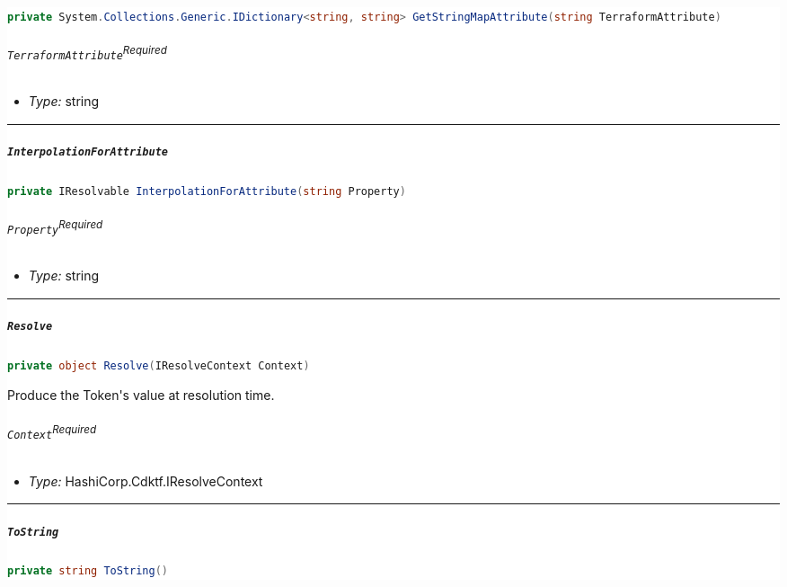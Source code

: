 ```csharp
private System.Collections.Generic.IDictionary<string, string> GetStringMapAttribute(string TerraformAttribute)
```

###### `TerraformAttribute`<sup>Required</sup> <a name="TerraformAttribute" id="rhizo-co-terraform-provider-oci.dataOciHealthChecksHttpProbeResults.DataOciHealthChecksHttpProbeResultsFilterOutputReference.getStringMapAttribute.parameter.terraformAttribute"></a>

- *Type:* string

---

##### `InterpolationForAttribute` <a name="InterpolationForAttribute" id="rhizo-co-terraform-provider-oci.dataOciHealthChecksHttpProbeResults.DataOciHealthChecksHttpProbeResultsFilterOutputReference.interpolationForAttribute"></a>

```csharp
private IResolvable InterpolationForAttribute(string Property)
```

###### `Property`<sup>Required</sup> <a name="Property" id="rhizo-co-terraform-provider-oci.dataOciHealthChecksHttpProbeResults.DataOciHealthChecksHttpProbeResultsFilterOutputReference.interpolationForAttribute.parameter.property"></a>

- *Type:* string

---

##### `Resolve` <a name="Resolve" id="rhizo-co-terraform-provider-oci.dataOciHealthChecksHttpProbeResults.DataOciHealthChecksHttpProbeResultsFilterOutputReference.resolve"></a>

```csharp
private object Resolve(IResolveContext Context)
```

Produce the Token's value at resolution time.

###### `Context`<sup>Required</sup> <a name="Context" id="rhizo-co-terraform-provider-oci.dataOciHealthChecksHttpProbeResults.DataOciHealthChecksHttpProbeResultsFilterOutputReference.resolve.parameter._context"></a>

- *Type:* HashiCorp.Cdktf.IResolveContext

---

##### `ToString` <a name="ToString" id="rhizo-co-terraform-provider-oci.dataOciHealthChecksHttpProbeResults.DataOciHealthChecksHttpProbeResultsFilterOutputReference.toString"></a>

```csharp
private string ToString()
```
